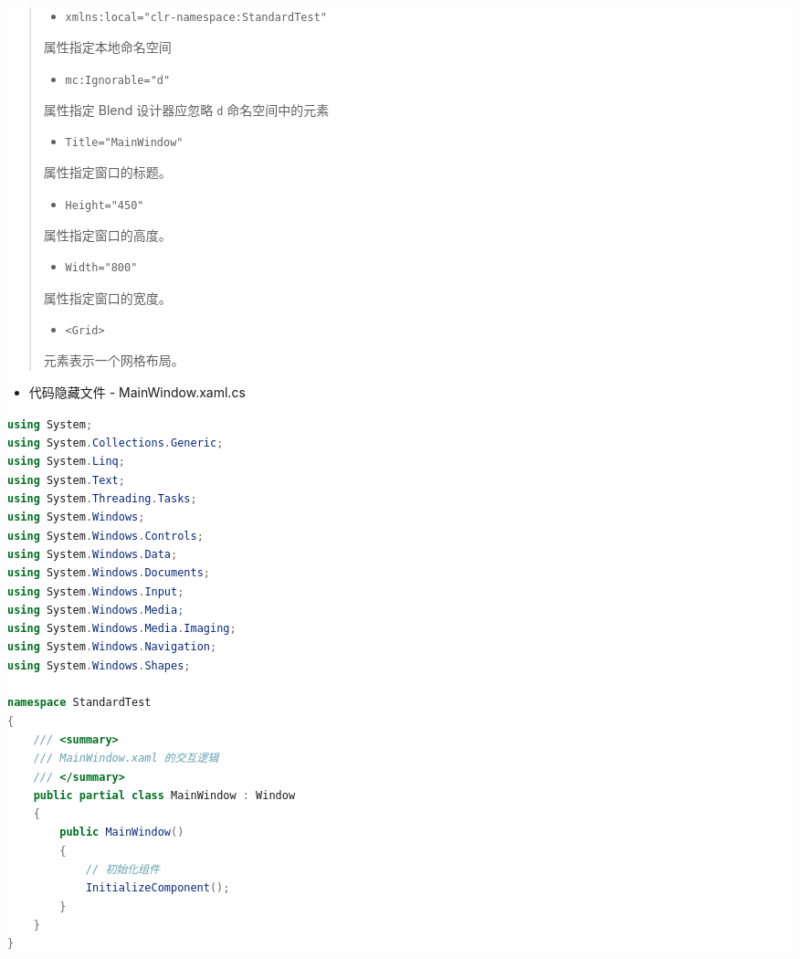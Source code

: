 >- `xmlns:local="clr-namespace:StandardTest"` 
>
>  属性指定本地命名空间
>
>- `mc:Ignorable="d"` 
>
>  属性指定 Blend 设计器应忽略 `d` 命名空间中的元素
>
>- `Title="MainWindow"` 
>
>  属性指定窗口的标题。
>
>- `Height="450"` 
>
>  属性指定窗口的高度。
>
>- `Width="800"` 
>
>  属性指定窗口的宽度。
>
>- `<Grid>` 
>
>  元素表示一个网格布局。

+ 代码隐藏文件 - MainWindow.xaml.cs

```c#
using System;
using System.Collections.Generic;
using System.Linq;
using System.Text;
using System.Threading.Tasks;
using System.Windows;
using System.Windows.Controls;
using System.Windows.Data;
using System.Windows.Documents;
using System.Windows.Input;
using System.Windows.Media;
using System.Windows.Media.Imaging;
using System.Windows.Navigation;
using System.Windows.Shapes;

namespace StandardTest
{
    /// <summary>
    /// MainWindow.xaml 的交互逻辑
    /// </summary>
    public partial class MainWindow : Window
    {
        public MainWindow()
        {
            // 初始化组件
            InitializeComponent();
        }
    }
}
```
